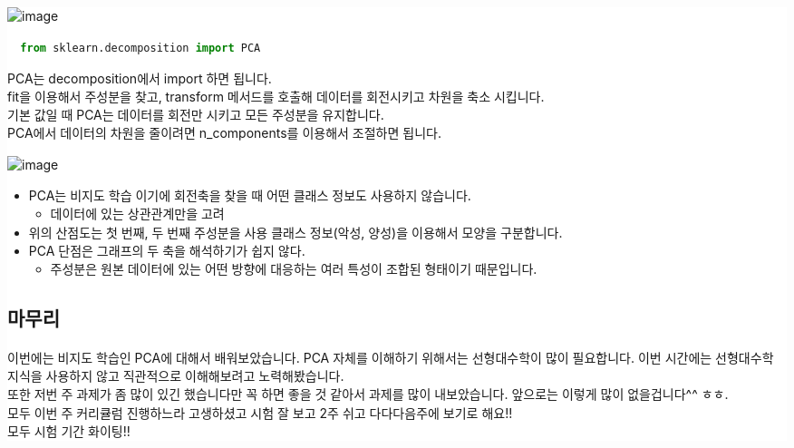 ![image](https://user-images.githubusercontent.com/66999675/136974602-25e27123-6011-4f4a-a86c-4a7a30295784.png)

```python
  from sklearn.decomposition import PCA
```

PCA는 decomposition에서 import 하면 됩니다.  
fit을 이용해서 주성분을 찾고, transform 메서드를 호출해 데이터를 회전시키고 차원을 축소 시킵니다.  
기본 값일 때 PCA는 데이터를 회전만 시키고 모든 주성분을 유지합니다.  
PCA에서 데이터의 차원을 줄이려면 n_components를 이용해서 조절하면 됩니다.

![image](https://user-images.githubusercontent.com/66999675/136974807-6d070ab8-ee02-4f62-80bb-2ed610b56ad0.png)

- PCA는 비지도 학습 이기에 회전축을 찾을 때 어떤 클래스 정보도 사용하지 않습니다.
  - 데이터에 있는 상관관계만을 고려
- 위의 산점도는 첫 번째, 두 번째 주성분을 사용 클래스 정보(악성, 양성)을 이용해서 모양을 구분합니다.
- PCA 단점은 그래프의 두 축을 해석하기가 쉽지 않다.
  - 주성분은 원본 데이터에 있는 어떤 방향에 대응하는 여러 특성이 조합된 형태이기 때문입니다.

## 마무리

이번에는 비지도 학습인 PCA에 대해서 배워보았습니다. PCA 자체를 이해하기 위해서는 선형대수학이 많이 필요합니다. 이번 시간에는 선형대수학 지식을 사용하지 않고 직관적으로 이해해보려고 노력해봤습니다.  
 또한 저번 주 과제가 좀 많이 있긴 했습니다만 꼭 하면 좋을 것 같아서 과제를 많이 내보았습니다. 앞으로는 이렇게 많이 없을겁니다^^ ㅎㅎ.  
 모두 이번 주 커리큘럼 진행하느라 고생하셨고 시험 잘 보고 2주 쉬고 다다다음주에 보기로 해요!!  
 모두 시험 기간 화이팅!!
